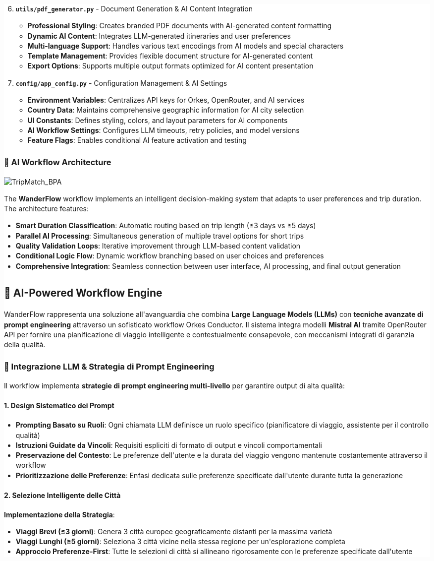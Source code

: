 6. **`utils/pdf_generator.py`** - Document Generation & AI Content Integration
   - **Professional Styling**: Creates branded PDF documents with AI-generated content formatting
   - **Dynamic AI Content**: Integrates LLM-generated itineraries and user preferences
   - **Multi-language Support**: Handles various text encodings from AI models and special characters
   - **Template Management**: Provides flexible document structure for AI-generated content
   - **Export Options**: Supports multiple output formats optimized for AI content presentation

7. **`config/app_config.py`** - Configuration Management & AI Settings
   - **Environment Variables**: Centralizes API keys for Orkes, OpenRouter, and AI services
   - **Country Data**: Maintains comprehensive geographic information for AI city selection
   - **UI Constants**: Defines styling, colors, and layout parameters for AI components
   - **AI Workflow Settings**: Configures LLM timeouts, retry policies, and model versions
   - **Feature Flags**: Enables conditional AI feature activation and testing

### 🔄 AI Workflow Architecture

![TripMatch_BPA](https://github.com/user-attachments/assets/4c3cc777-70c7-44fe-bd91-0dd792c9ca74)

The **WanderFlow** workflow implements an intelligent decision-making system that adapts to user preferences and trip duration. The architecture features:

- **Smart Duration Classification**: Automatic routing based on trip length (≤3 days vs ≥5 days)
- **Parallel AI Processing**: Simultaneous generation of multiple travel options for short trips
- **Quality Validation Loops**: Iterative improvement through LLM-based content validation
- **Conditional Logic Flow**: Dynamic workflow branching based on user choices and preferences
- **Comprehensive Integration**: Seamless connection between user interface, AI processing, and final output generation

## 🧠 AI-Powered Workflow Engine

WanderFlow rappresenta una soluzione all'avanguardia che combina **Large Language Models (LLMs)** con **tecniche avanzate di prompt engineering** attraverso un sofisticato workflow Orkes Conductor. Il sistema integra modelli **Mistral AI** tramite OpenRouter API per fornire una pianificazione di viaggio intelligente e contestualmente consapevole, con meccanismi integrati di garanzia della qualità.

### 🤖 Integrazione LLM & Strategia di Prompt Engineering

Il workflow implementa **strategie di prompt engineering multi-livello** per garantire output di alta qualità:

#### **1. Design Sistematico dei Prompt**
- **Prompting Basato su Ruoli**: Ogni chiamata LLM definisce un ruolo specifico (pianificatore di viaggio, assistente per il controllo qualità)
- **Istruzioni Guidate da Vincoli**: Requisiti espliciti di formato di output e vincoli comportamentali
- **Preservazione del Contesto**: Le preferenze dell'utente e la durata del viaggio vengono mantenute costantemente attraverso il workflow
- **Prioritizzazione delle Preferenze**: Enfasi dedicata sulle preferenze specificate dall'utente durante tutta la generazione

#### **2. Selezione Intelligente delle Città**
**Implementazione della Strategia**:
- **Viaggi Brevi (≤3 giorni)**: Genera 3 città europee geograficamente distanti per la massima varietà
- **Viaggi Lunghi (≥5 giorni)**: Seleziona 3 città vicine nella stessa regione per un'esplorazione completa
- **Approccio Preferenze-First**: Tutte le selezioni di città si allineano rigorosamente con le preferenze specificate dall'utente
